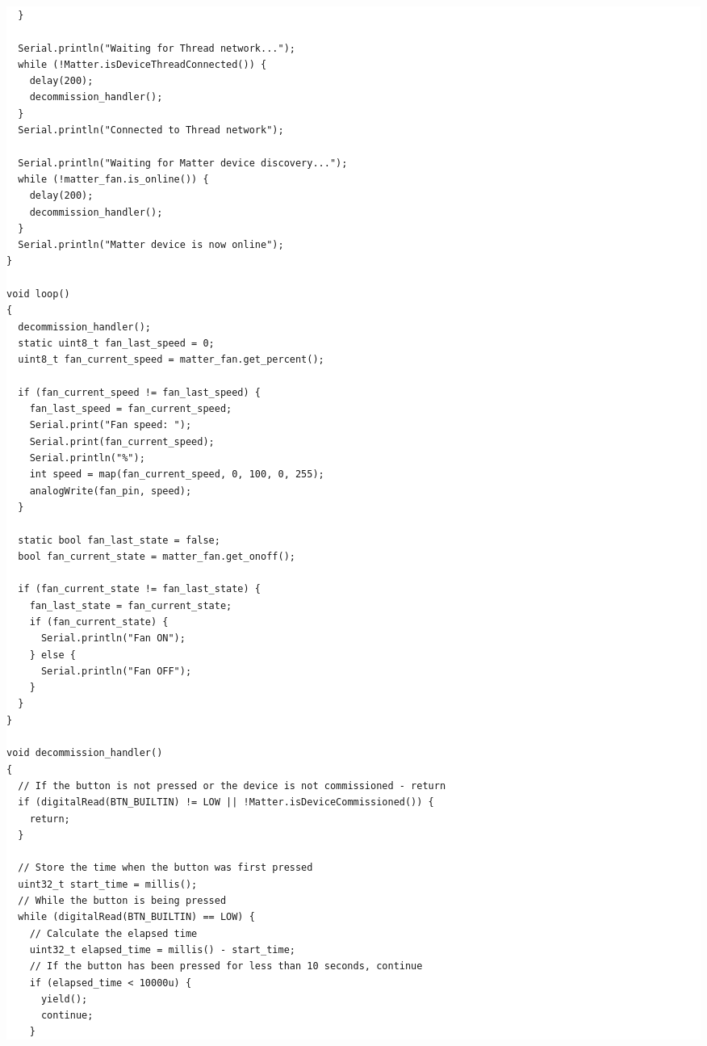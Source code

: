 ```arduino
  }

  Serial.println("Waiting for Thread network...");
  while (!Matter.isDeviceThreadConnected()) {
    delay(200);
    decommission_handler();
  }
  Serial.println("Connected to Thread network");

  Serial.println("Waiting for Matter device discovery...");
  while (!matter_fan.is_online()) {
    delay(200);
    decommission_handler();
  }
  Serial.println("Matter device is now online");
}

void loop()
{
  decommission_handler();
  static uint8_t fan_last_speed = 0;
  uint8_t fan_current_speed = matter_fan.get_percent();

  if (fan_current_speed != fan_last_speed) {
    fan_last_speed = fan_current_speed;
    Serial.print("Fan speed: ");
    Serial.print(fan_current_speed);
    Serial.println("%");
    int speed = map(fan_current_speed, 0, 100, 0, 255);
    analogWrite(fan_pin, speed);
  }

  static bool fan_last_state = false;
  bool fan_current_state = matter_fan.get_onoff();

  if (fan_current_state != fan_last_state) {
    fan_last_state = fan_current_state;
    if (fan_current_state) {
      Serial.println("Fan ON");
    } else {
      Serial.println("Fan OFF");
    }
  }
}

void decommission_handler()
{
  // If the button is not pressed or the device is not commissioned - return
  if (digitalRead(BTN_BUILTIN) != LOW || !Matter.isDeviceCommissioned()) {
    return;
  }

  // Store the time when the button was first pressed
  uint32_t start_time = millis();
  // While the button is being pressed
  while (digitalRead(BTN_BUILTIN) == LOW) {
    // Calculate the elapsed time
    uint32_t elapsed_time = millis() - start_time;
    // If the button has been pressed for less than 10 seconds, continue
    if (elapsed_time < 10000u) {
      yield();
      continue;
    }
```